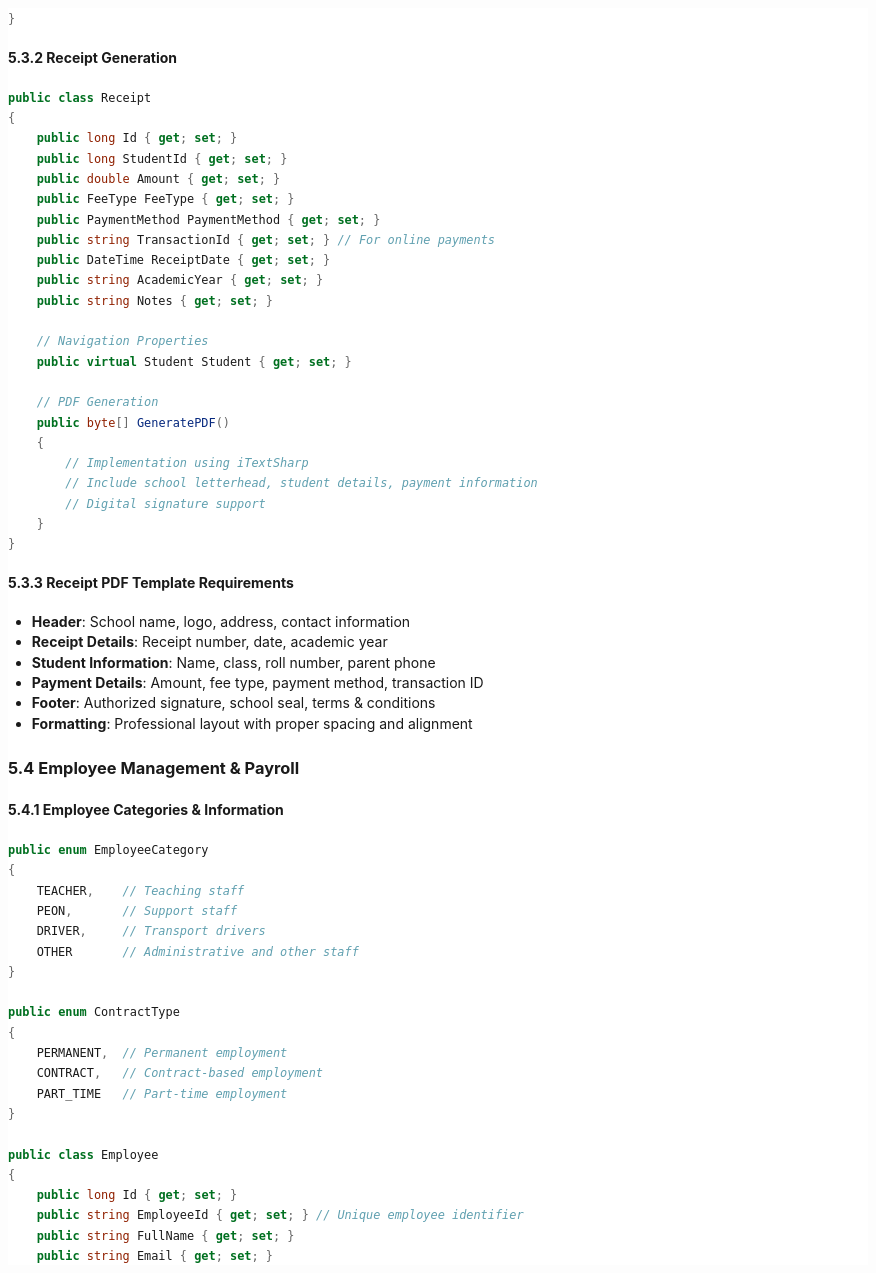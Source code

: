 ```csharp
}
```

#### 5.3.2 Receipt Generation
```csharp
public class Receipt
{
    public long Id { get; set; }
    public long StudentId { get; set; }
    public double Amount { get; set; }
    public FeeType FeeType { get; set; }
    public PaymentMethod PaymentMethod { get; set; }
    public string TransactionId { get; set; } // For online payments
    public DateTime ReceiptDate { get; set; }
    public string AcademicYear { get; set; }
    public string Notes { get; set; }

    // Navigation Properties
    public virtual Student Student { get; set; }

    // PDF Generation
    public byte[] GeneratePDF()
    {
        // Implementation using iTextSharp
        // Include school letterhead, student details, payment information
        // Digital signature support
    }
}
```

#### 5.3.3 Receipt PDF Template Requirements
- **Header**: School name, logo, address, contact information
- **Receipt Details**: Receipt number, date, academic year
- **Student Information**: Name, class, roll number, parent phone
- **Payment Details**: Amount, fee type, payment method, transaction ID
- **Footer**: Authorized signature, school seal, terms & conditions
- **Formatting**: Professional layout with proper spacing and alignment

### 5.4 Employee Management & Payroll

#### 5.4.1 Employee Categories & Information
```csharp
public enum EmployeeCategory
{
    TEACHER,    // Teaching staff
    PEON,       // Support staff
    DRIVER,     // Transport drivers
    OTHER       // Administrative and other staff
}

public enum ContractType
{
    PERMANENT,  // Permanent employment
    CONTRACT,   // Contract-based employment
    PART_TIME   // Part-time employment
}

public class Employee
{
    public long Id { get; set; }
    public string EmployeeId { get; set; } // Unique employee identifier
    public string FullName { get; set; }
    public string Email { get; set; }
```